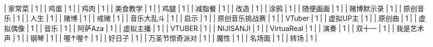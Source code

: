 | 家常菜 | 1 |
| 鸡蛋 | 1 |
| 鸡肉 | 1 |
| 美食教学 | 1 |
| 鸡腿 | 1 |
| 减脂餐 | 1 |
| 改造 | 1 |
| 涂鸦 | 1 |
| 随便画画 | 1 |
| 赌博默示录 | 1 |
| 原创音乐 | 1 |
| 人生 | 1 |
| 赌博 | 1 |
| 戒赌 | 1 |
| 音乐大乱斗 | 1 |
| 启示 | 1 |
| 原创音乐挑战赛 | 1 |
| VTuber | 1 |
| 虚拟UP主 | 1 |
| 原创曲 | 1 |
| 虚拟偶像 | 1 |
| 音乐 | 1 |
| 阿萨Aza | 1 |
| 虚拟主播 | 1 |
| VTUBER | 1 |
| NIJISANJI | 1 |
| VirtuaReal | 1 |
| 演奏 | 1 |
| 双十一 | 1 |
| 我是艺术声 | 1 |
| 钢琴 | 1 |
| 喔↑喔↑ | 1 |
| 好日子 | 1 |
| 万圣节惊奇派对 | 1 |
| 魔性 | 1 |
| 名场面 | 1 |
| 转场 | 1 |